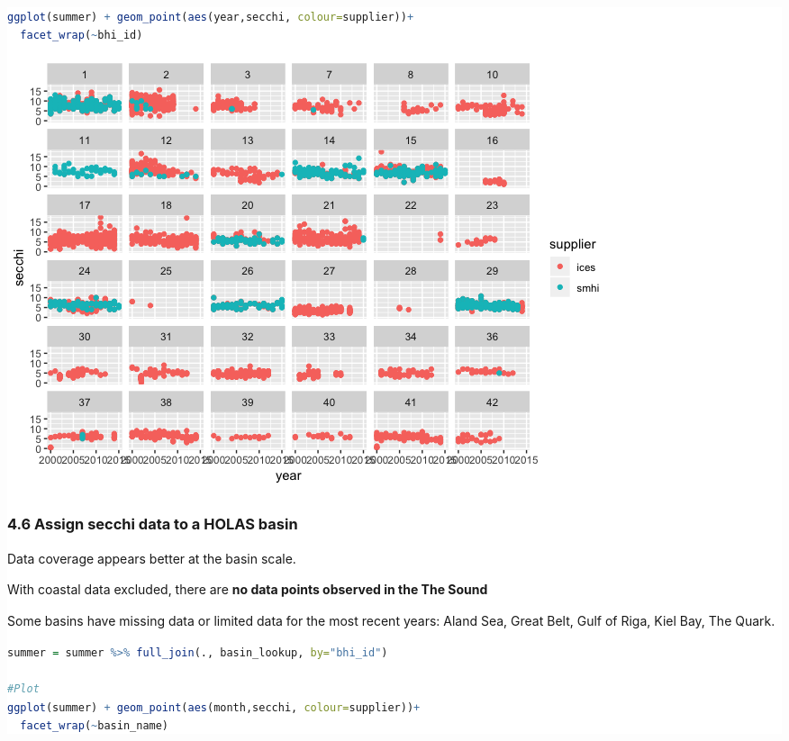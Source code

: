 ``` r
ggplot(summer) + geom_point(aes(year,secchi, colour=supplier))+
  facet_wrap(~bhi_id)
```

![](eutrophication_prep_files/figure-markdown_github/dplyr::select%20summer%20data-2.png)

### 4.6 Assign secchi data to a HOLAS basin

Data coverage appears better at the basin scale.

With coastal data excluded, there are **no data points observed in the The Sound**

Some basins have missing data or limited data for the most recent years: Aland Sea, Great Belt, Gulf of Riga, Kiel Bay, The Quark.

``` r
summer = summer %>% full_join(., basin_lookup, by="bhi_id")

#Plot
ggplot(summer) + geom_point(aes(month,secchi, colour=supplier))+
  facet_wrap(~basin_name)
```
